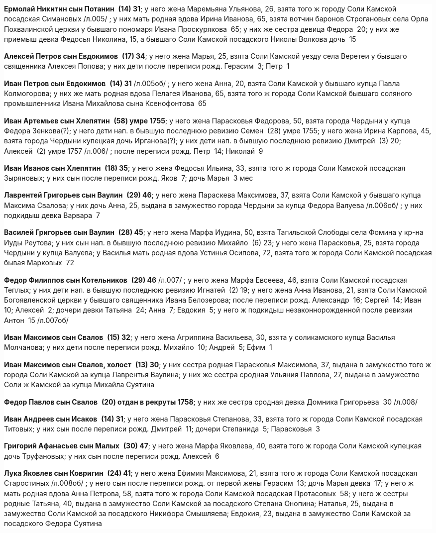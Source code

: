 **Ермолай Никитин сын Потанин**  **(14) 31**; у него жена Маремьяна Ульянова, 26, взята того ж городу Соли Камской посадская Симановых /л.005/ ; у них мать родная вдова Ирина Иванова, 65, взята вотчин баронов Строгановых села Орла Похвалинской церкви у бывшаго пономаря Ивана Проскурякова  65; у них же сестра девица Федора  20; у них же приемыш девка Федосья Николина, 15, а бывшаго Соли Камской посадского Николы Волкова дочь  15

**Алексей Петров сын Евдокимов**  **(17) 34**; у него жена Марья, 25, взята Соли Камской уезду села Веретеи у бывшаго священника Алексея Попова; у них дети после переписи рожд. Герасим  3; Петр  1

**Иван Петров сын Евдокимов**  **(14) 31** /л.005об/ ; у него жена Анна, 20, взята Соли Камской у бывшаго купца Павла Колмогорова; у них же мать родная вдова Пелагея Иванова, 65, взята того ж города Соли Камской бывшаго соляного промышленника Ивана Михайлова сына Ксенофонтова  65

**Иван Артемьев сын Хлепятин**  **(58) умре 1755**; у него жена Парасковья Федорова, 50, взята города Чердыни у купца Федора Зенкова(?); у него дети нап. в бывшую последнюю ревизию Семен  (28) умре 1755; у него жена Ирина Карпова, 45, взята города Чердыни купецкая дочь Ирганова(?); у них дети нап. в бывшую последнюю ревизию Дмитрей  (3) 20; Алексей  (2) умре 1757 /л.006/ ; после переписи рожд. Петр  14; Николай  9

**Иван Иванов сын Хлепятин**  **(18) 35**; у него жена Федосья Ильина, 33, взята того ж города Соли Камской посадская Зыряновых; у них сын после переписи рожд. Яков  7; дочь Марья  3 мес

**Лаврентей Григорьев сын Ваулин**  **(29) 46**; у него жена Параскева Максимова, 37, взята Соли Камской у бывшаго купца Максима Свалова; у них дочь Анна, 25, выдана в замужeство города Чердыни за купца Федора Валуева /л.006об/ ; у них подкидыш девка Варвара  7

**Василей Григорьев сын Ваулин**  **(28) 45**; у него жена Марфа Иудина, 50, взята Тагильской Слободы села Фомина у кр-на Иуды Реутова; у них сын нап. в бывшую последнюю ревизию Михайло  (6) 23; у него жена Парасковья, 25, взята города Чердыни у купца Валуева; у Василья мать родная вдова Устинья Осипова, 72, взята того ж города Соли Камской посадская бывая Марковых  72

**Федор Филиппов сын Котельников**  **(29) 46** /л.007/ ; у него жена Марфа Евсеева, 46, взята Соли Камской посадская Теплых; у них дети нап. в бывшую последнюю ревизию Игнатей  (2) 19; у него жена Анна Иванова, 21, взята Соли Камской Богоявленской церкви у бывшаго священника Ивана Белозерова; после переписи рожд. Александр  16; Сергей  14; Иван  10; Алексей  2; дочери девки Татьяна  24; Анна  7; Евдокия  5; у него ж подкидыш незаконнорожденной после ревизии Антон  15 /л.007об/

**Иван Максимов сын Свалов**  **(15) 32**; у него жена Агриппина Васильева, 30, взята у соликамского купца Василья Молчанова; у них дети после переписи рожд. Михайло  10; Андрей  5; Ефим  1

**Иван Максимов сын Свалов, холост**  **(13) 30**; у них сестра родная Парасковья Максимова, 37, выдана в замужeство того ж города Соли Камской за купца Лаврентья Ваулина; у них же сестра сродная Ульяния Павлова, 27, выдана в замужeство Соли ж Камской за купца Михайла Суятина

**Федор Павлов сын Свалов**  **(20) отдан в рекруты 1758**; у них же сестра сродная девка Домника Григорьева  30 /л.008/

**Иван Андреев сын Исаков**  **(14) 31**; у него жена Парасковья Степанова, 33, взята того ж города Соли Камской посадская Титовых; у них сын после переписи рожд. Дмитрей  11; дочери Степанида  5; Парасковья  3

**Григорий Афанасьев сын Малых**  **(30) 47**; у него жена Марфа Яковлева, 40, взята того ж города Соли Камской купецкая дочь Труфановых; у них сын после переписи рожд. Алексей  6

**Лука Яковлев сын Ковригин**  **(24) 41**; у него жена Ефимия Максимова, 21, взята того ж города Соли Камской посадская Старостиных /л.008об/ ; у него сын после переписи рожд. от первой жены Герасим  13; дочь Марья девка  17; у него ж мать родная вдова Анна Петрова, 58, взята того ж города Соли Камской посадская Протасовых  58; у него ж сестры родные Татьяна, 40, выдана в замужeство Соли Камской за посадского Степана Онопина; Наталья, 25, выдана в замужeство Соли Камской за посадского Никифора Смышляева; Евдокия, 23, выдана в замужeство Соли Камской за посадского Федора Суятина

